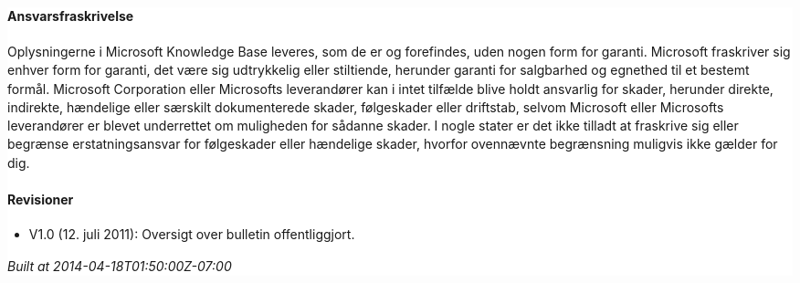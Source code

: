 #### Ansvarsfraskrivelse

Oplysningerne i Microsoft Knowledge Base leveres, som de er og forefindes, uden nogen form for garanti. Microsoft fraskriver sig enhver form for garanti, det være sig udtrykkelig eller stiltiende, herunder garanti for salgbarhed og egnethed til et bestemt formål. Microsoft Corporation eller Microsofts leverandører kan i intet tilfælde blive holdt ansvarlig for skader, herunder direkte, indirekte, hændelige eller særskilt dokumenterede skader, følgeskader eller driftstab, selvom Microsoft eller Microsofts leverandører er blevet underrettet om muligheden for sådanne skader. I nogle stater er det ikke tilladt at fraskrive sig eller begrænse erstatningsansvar for følgeskader eller hændelige skader, hvorfor ovennævnte begrænsning muligvis ikke gælder for dig.

#### Revisioner

  - V1.0 (12. juli 2011): Oversigt over bulletin offentliggjort.

*Built at 2014-04-18T01:50:00Z-07:00*


